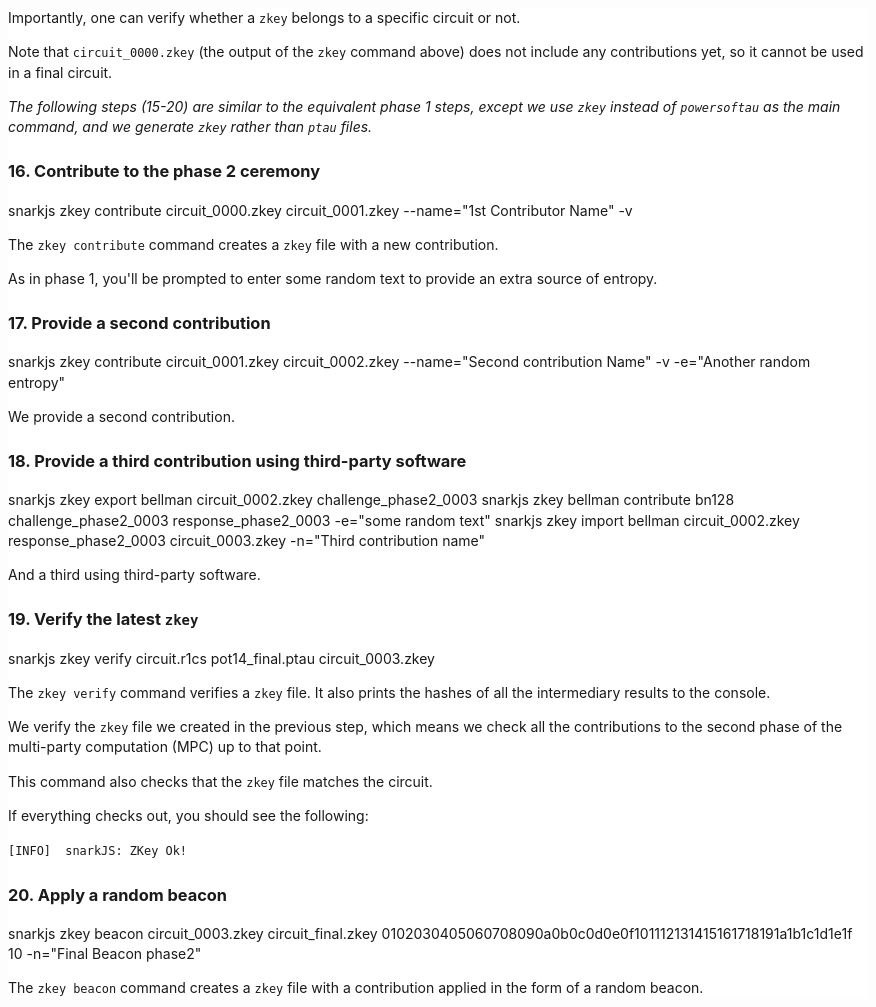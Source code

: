 Importantly, one can verify whether a `zkey` belongs to a specific circuit or not.

Note that `circuit_0000.zkey` (the output of the `zkey` command above) does not include any contributions yet, so it cannot be used in a final circuit.

_The following steps (15-20) are similar to the equivalent phase 1 steps, except we use `zkey` instead of `powersoftau` as the main command, and we generate `zkey` rather than `ptau` files._

### 16\. Contribute to the phase 2 ceremony

snarkjs zkey contribute circuit\_0000.zkey circuit\_0001.zkey --name="1st Contributor Name" -v

The `zkey contribute` command creates a `zkey` file with a new contribution.

As in phase 1, you'll be prompted to enter some random text to provide an extra source of entropy.

### 17\. Provide a second contribution

snarkjs zkey contribute circuit\_0001.zkey circuit\_0002.zkey --name="Second contribution Name" -v -e="Another random entropy"

We provide a second contribution.

### 18\. Provide a third contribution using third-party software

snarkjs zkey export bellman circuit\_0002.zkey  challenge\_phase2\_0003
snarkjs zkey bellman contribute bn128 challenge\_phase2\_0003 response\_phase2\_0003 -e="some random text"
snarkjs zkey import bellman circuit\_0002.zkey response\_phase2\_0003 circuit\_0003.zkey -n="Third contribution name"

And a third using third-party software.

### 19\. Verify the latest `zkey`

snarkjs zkey verify circuit.r1cs pot14\_final.ptau circuit\_0003.zkey

The `zkey verify` command verifies a `zkey` file. It also prints the hashes of all the intermediary results to the console.

We verify the `zkey` file we created in the previous step, which means we check all the contributions to the second phase of the multi-party computation (MPC) up to that point.

This command also checks that the `zkey` file matches the circuit.

If everything checks out, you should see the following:

```
[INFO]  snarkJS: ZKey Ok!
```

### 20\. Apply a random beacon

snarkjs zkey beacon circuit\_0003.zkey circuit\_final.zkey 0102030405060708090a0b0c0d0e0f101112131415161718191a1b1c1d1e1f 10 -n="Final Beacon phase2"

The `zkey beacon` command creates a `zkey` file with a contribution applied in the form of a random beacon.
